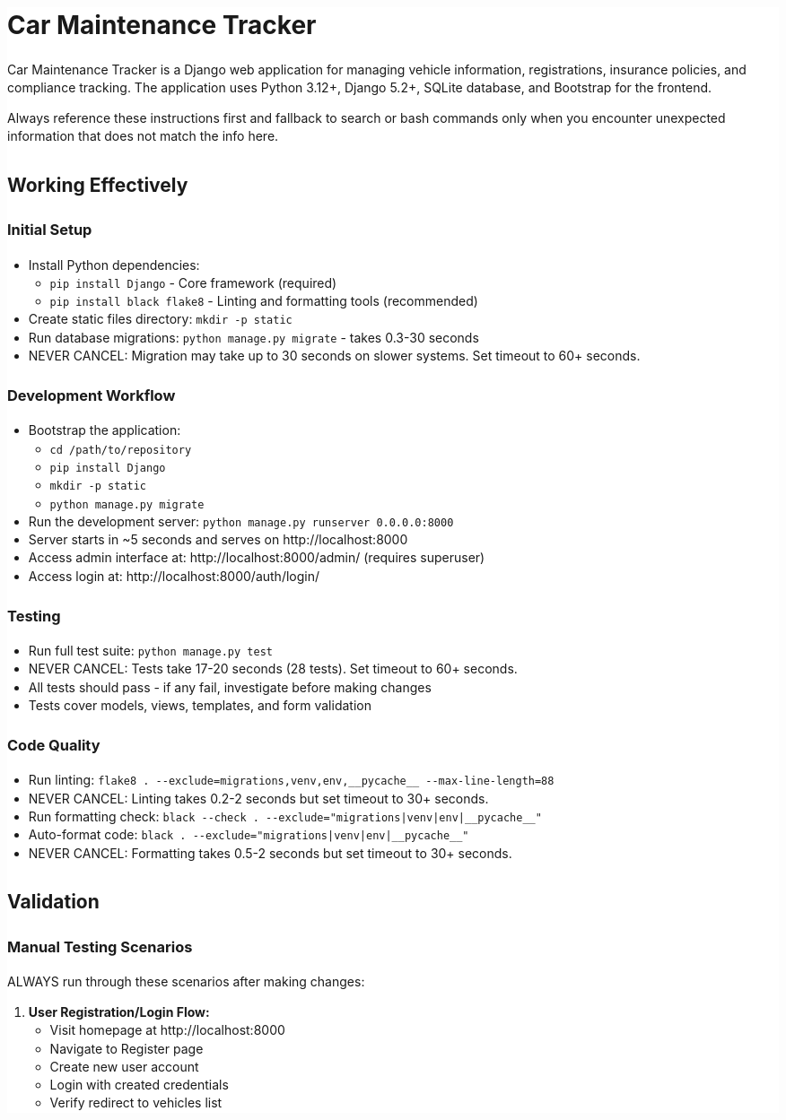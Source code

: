# Car Maintenance Tracker

Car Maintenance Tracker is a Django web application for managing vehicle information, registrations, insurance policies, and compliance tracking. The application uses Python 3.12+, Django 5.2+, SQLite database, and Bootstrap for the frontend.

Always reference these instructions first and fallback to search or bash commands only when you encounter unexpected information that does not match the info here.

## Working Effectively

### Initial Setup
- Install Python dependencies:
  - `pip install Django` - Core framework (required)
  - `pip install black flake8` - Linting and formatting tools (recommended)
- Create static files directory: `mkdir -p static`
- Run database migrations: `python manage.py migrate` - takes 0.3-30 seconds
- NEVER CANCEL: Migration may take up to 30 seconds on slower systems. Set timeout to 60+ seconds.

### Development Workflow
- Bootstrap the application:
  - `cd /path/to/repository`
  - `pip install Django`
  - `mkdir -p static`
  - `python manage.py migrate`
- Run the development server: `python manage.py runserver 0.0.0.0:8000`
- Server starts in ~5 seconds and serves on http://localhost:8000
- Access admin interface at: http://localhost:8000/admin/ (requires superuser)
- Access login at: http://localhost:8000/auth/login/

### Testing
- Run full test suite: `python manage.py test` 
- NEVER CANCEL: Tests take 17-20 seconds (28 tests). Set timeout to 60+ seconds.
- All tests should pass - if any fail, investigate before making changes
- Tests cover models, views, templates, and form validation

### Code Quality
- Run linting: `flake8 . --exclude=migrations,venv,env,__pycache__ --max-line-length=88`
- NEVER CANCEL: Linting takes 0.2-2 seconds but set timeout to 30+ seconds.
- Run formatting check: `black --check . --exclude="migrations|venv|env|__pycache__"`
- Auto-format code: `black . --exclude="migrations|venv|env|__pycache__"`
- NEVER CANCEL: Formatting takes 0.5-2 seconds but set timeout to 30+ seconds.

## Validation

### Manual Testing Scenarios
ALWAYS run through these scenarios after making changes:
1. **User Registration/Login Flow:**
   - Visit homepage at http://localhost:8000
   - Navigate to Register page
   - Create new user account
   - Login with created credentials
   - Verify redirect to vehicles list
